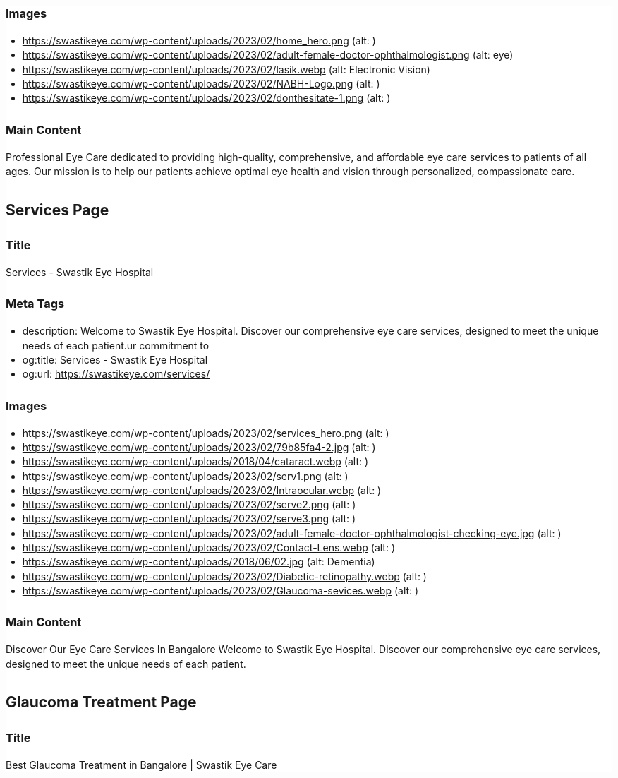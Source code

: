 ### Images
- https://swastikeye.com/wp-content/uploads/2023/02/home_hero.png (alt: )
- https://swastikeye.com/wp-content/uploads/2023/02/adult-female-doctor-ophthalmologist.png (alt: eye)
- https://swastikeye.com/wp-content/uploads/2023/02/lasik.webp (alt: Electronic Vision)
- https://swastikeye.com/wp-content/uploads/2023/02/NABH-Logo.png (alt: )
- https://swastikeye.com/wp-content/uploads/2023/02/donthesitate-1.png (alt: )

### Main Content
Professional Eye Care
dedicated to providing high-quality, comprehensive, and affordable eye care services to patients of all ages. Our mission is to help our patients achieve optimal eye health and vision through personalized, compassionate care.

## Services Page

### Title
Services - Swastik Eye Hospital

### Meta Tags
- description: Welcome to Swastik Eye Hospital. Discover our comprehensive eye care services, designed to meet the unique needs of each patient.ur commitment to
- og:title: Services - Swastik Eye Hospital
- og:url: https://swastikeye.com/services/

### Images
- https://swastikeye.com/wp-content/uploads/2023/02/services_hero.png (alt: )
- https://swastikeye.com/wp-content/uploads/2023/02/79b85fa4-2.jpg (alt: )
- https://swastikeye.com/wp-content/uploads/2018/04/cataract.webp (alt: )
- https://swastikeye.com/wp-content/uploads/2023/02/serv1.png (alt: )
- https://swastikeye.com/wp-content/uploads/2023/02/Intraocular.webp (alt: )
- https://swastikeye.com/wp-content/uploads/2023/02/serve2.png (alt: )
- https://swastikeye.com/wp-content/uploads/2023/02/serve3.png (alt: )
- https://swastikeye.com/wp-content/uploads/2023/02/adult-female-doctor-ophthalmologist-checking-eye.jpg (alt: )
- https://swastikeye.com/wp-content/uploads/2023/02/Contact-Lens.webp (alt: )
- https://swastikeye.com/wp-content/uploads/2018/06/02.jpg (alt: Dementia)
- https://swastikeye.com/wp-content/uploads/2023/02/Diabetic-retinopathy.webp (alt: )
- https://swastikeye.com/wp-content/uploads/2023/02/Glaucoma-sevices.webp (alt: )

### Main Content
Discover Our Eye Care Services In Bangalore
Welcome to Swastik Eye Hospital. Discover our comprehensive eye care services, designed to meet the unique needs of each patient.

## Glaucoma Treatment Page

### Title
Best Glaucoma Treatment in Bangalore | Swastik Eye Care

